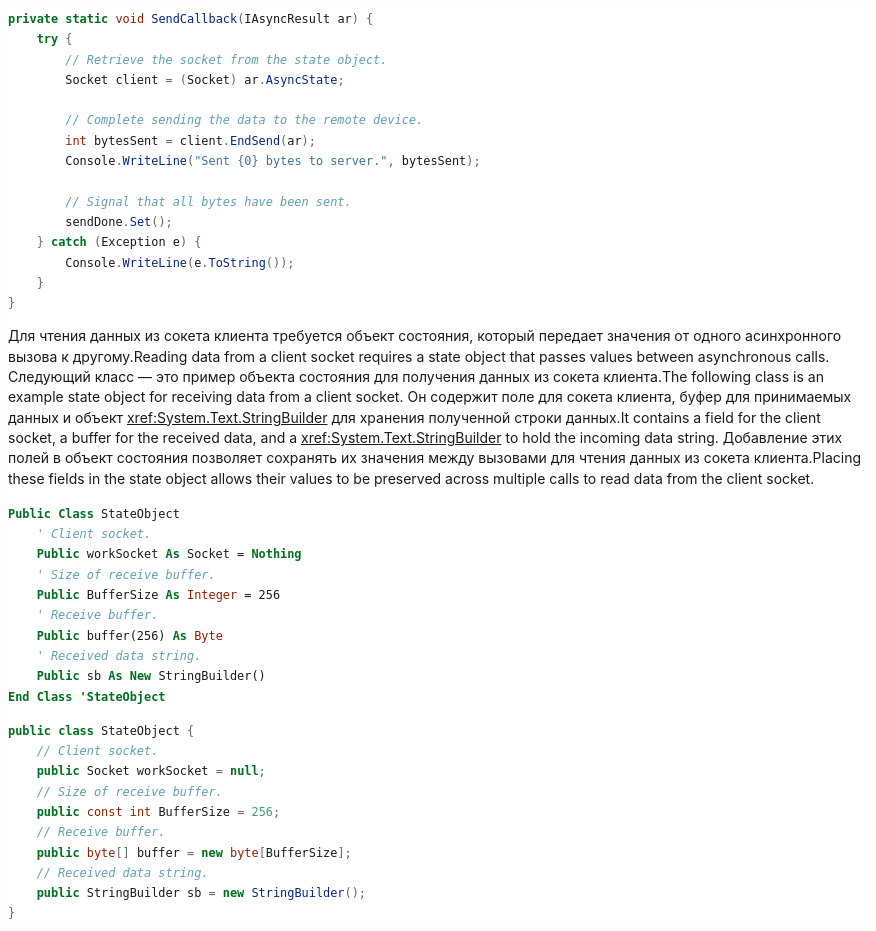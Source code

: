 ```csharp  
private static void SendCallback(IAsyncResult ar) {  
    try {  
        // Retrieve the socket from the state object.  
        Socket client = (Socket) ar.AsyncState;  
  
        // Complete sending the data to the remote device.  
        int bytesSent = client.EndSend(ar);  
        Console.WriteLine("Sent {0} bytes to server.", bytesSent);  
  
        // Signal that all bytes have been sent.  
        sendDone.Set();  
    } catch (Exception e) {  
        Console.WriteLine(e.ToString());  
    }  
}  
```  
  
 <span data-ttu-id="258bc-125">Для чтения данных из сокета клиента требуется объект состояния, который передает значения от одного асинхронного вызова к другому.</span><span class="sxs-lookup"><span data-stu-id="258bc-125">Reading data from a client socket requires a state object that passes values between asynchronous calls.</span></span> <span data-ttu-id="258bc-126">Следующий класс — это пример объекта состояния для получения данных из сокета клиента.</span><span class="sxs-lookup"><span data-stu-id="258bc-126">The following class is an example state object for receiving data from a client socket.</span></span> <span data-ttu-id="258bc-127">Он содержит поле для сокета клиента, буфер для принимаемых данных и объект <xref:System.Text.StringBuilder> для хранения полученной строки данных.</span><span class="sxs-lookup"><span data-stu-id="258bc-127">It contains a field for the client socket, a buffer for the received data, and a <xref:System.Text.StringBuilder> to hold the incoming data string.</span></span> <span data-ttu-id="258bc-128">Добавление этих полей в объект состояния позволяет сохранять их значения между вызовами для чтения данных из сокета клиента.</span><span class="sxs-lookup"><span data-stu-id="258bc-128">Placing these fields in the state object allows their values to be preserved across multiple calls to read data from the client socket.</span></span>  
  
```vb  
Public Class StateObject  
    ' Client socket.  
    Public workSocket As Socket = Nothing   
    ' Size of receive buffer.  
    Public BufferSize As Integer = 256  
    ' Receive buffer.  
    Public buffer(256) As Byte   
    ' Received data string.  
    Public sb As New StringBuilder()  
End Class 'StateObject  
```  
  
```csharp  
public class StateObject {  
    // Client socket.  
    public Socket workSocket = null;  
    // Size of receive buffer.  
    public const int BufferSize = 256;  
    // Receive buffer.  
    public byte[] buffer = new byte[BufferSize];  
    // Received data string.  
    public StringBuilder sb = new StringBuilder();  
}  
```  
  